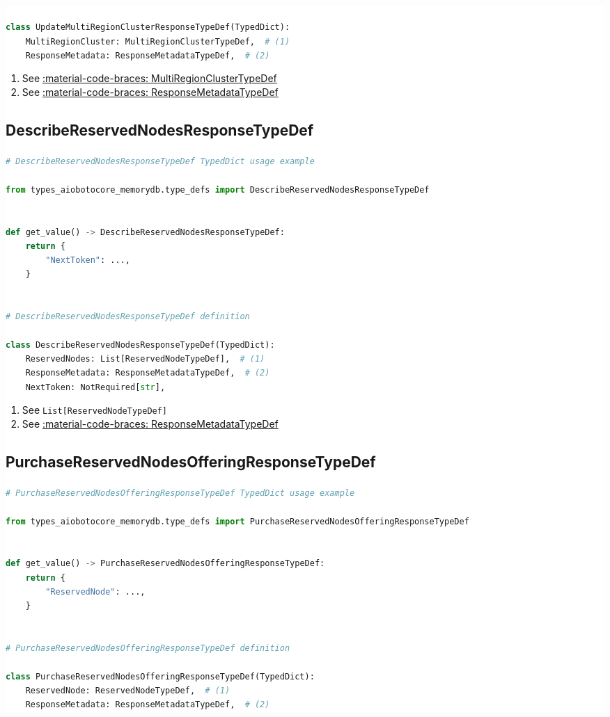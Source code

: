 ```python

class UpdateMultiRegionClusterResponseTypeDef(TypedDict):
    MultiRegionCluster: MultiRegionClusterTypeDef,  # (1)
    ResponseMetadata: ResponseMetadataTypeDef,  # (2)
```

1. See [:material-code-braces: MultiRegionClusterTypeDef](./type_defs.md#multiregionclustertypedef)
2. See [:material-code-braces: ResponseMetadataTypeDef](./type_defs.md#responsemetadatatypedef)

## DescribeReservedNodesResponseTypeDef

```python
# DescribeReservedNodesResponseTypeDef TypedDict usage example

from types_aiobotocore_memorydb.type_defs import DescribeReservedNodesResponseTypeDef


def get_value() -> DescribeReservedNodesResponseTypeDef:
    return {
        "NextToken": ...,
    }


# DescribeReservedNodesResponseTypeDef definition

class DescribeReservedNodesResponseTypeDef(TypedDict):
    ReservedNodes: List[ReservedNodeTypeDef],  # (1)
    ResponseMetadata: ResponseMetadataTypeDef,  # (2)
    NextToken: NotRequired[str],
```

1. See `List[ReservedNodeTypeDef]`
2. See [:material-code-braces: ResponseMetadataTypeDef](./type_defs.md#responsemetadatatypedef)

## PurchaseReservedNodesOfferingResponseTypeDef

```python
# PurchaseReservedNodesOfferingResponseTypeDef TypedDict usage example

from types_aiobotocore_memorydb.type_defs import PurchaseReservedNodesOfferingResponseTypeDef


def get_value() -> PurchaseReservedNodesOfferingResponseTypeDef:
    return {
        "ReservedNode": ...,
    }


# PurchaseReservedNodesOfferingResponseTypeDef definition

class PurchaseReservedNodesOfferingResponseTypeDef(TypedDict):
    ReservedNode: ReservedNodeTypeDef,  # (1)
    ResponseMetadata: ResponseMetadataTypeDef,  # (2)
```
